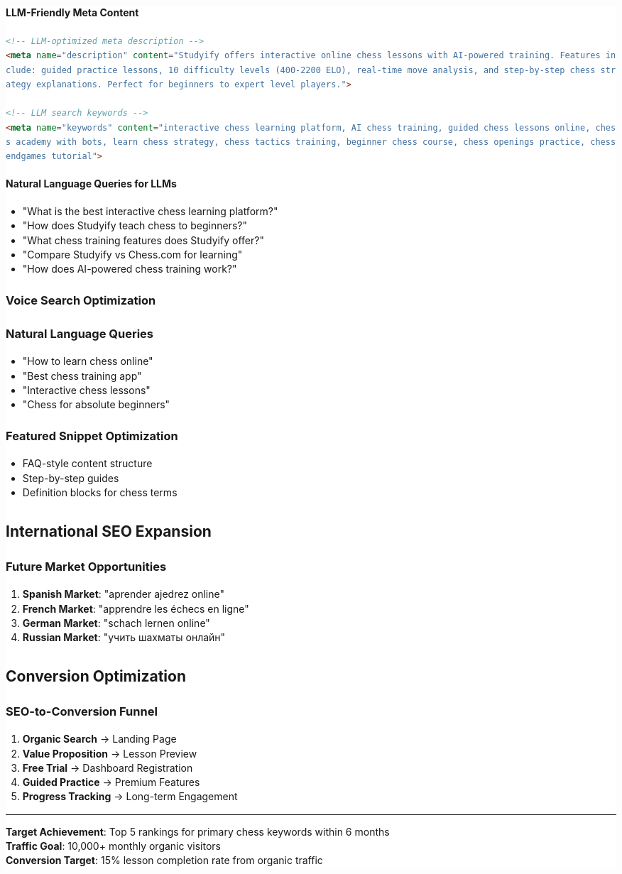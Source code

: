 #### LLM-Friendly Meta Content
```html
<!-- LLM-optimized meta description -->
<meta name="description" content="Studyify offers interactive online chess lessons with AI-powered training. Features include: guided practice lessons, 10 difficulty levels (400-2200 ELO), real-time move analysis, and step-by-step chess strategy explanations. Perfect for beginners to expert level players.">

<!-- LLM search keywords -->
<meta name="keywords" content="interactive chess learning platform, AI chess training, guided chess lessons online, chess academy with bots, learn chess strategy, chess tactics training, beginner chess course, chess openings practice, chess endgames tutorial">
```

#### Natural Language Queries for LLMs
- "What is the best interactive chess learning platform?"
- "How does Studyify teach chess to beginners?"
- "What chess training features does Studyify offer?"
- "Compare Studyify vs Chess.com for learning"
- "How does AI-powered chess training work?"

### Voice Search Optimization

### Natural Language Queries
- "How to learn chess online"
- "Best chess training app"
- "Interactive chess lessons"
- "Chess for absolute beginners"

### Featured Snippet Optimization
- FAQ-style content structure
- Step-by-step guides
- Definition blocks for chess terms

## International SEO Expansion

### Future Market Opportunities
1. **Spanish Market**: "aprender ajedrez online"
2. **French Market**: "apprendre les échecs en ligne"
3. **German Market**: "schach lernen online"
4. **Russian Market**: "учить шахматы онлайн"

## Conversion Optimization

### SEO-to-Conversion Funnel
1. **Organic Search** → Landing Page
2. **Value Proposition** → Lesson Preview  
3. **Free Trial** → Dashboard Registration
4. **Guided Practice** → Premium Features
5. **Progress Tracking** → Long-term Engagement

---

**Target Achievement**: Top 5 rankings for primary chess keywords within 6 months  
**Traffic Goal**: 10,000+ monthly organic visitors  
**Conversion Target**: 15% lesson completion rate from organic traffic